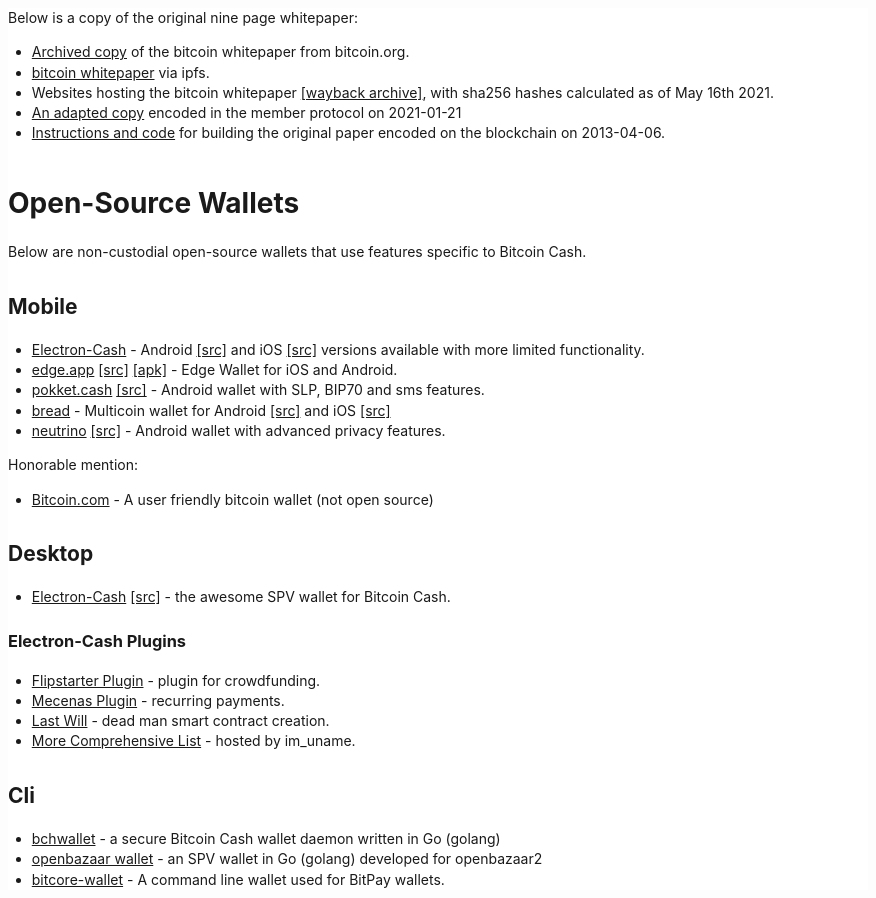 Below is a copy of the original nine page whitepaper:

- [Archived copy](https://web.archive.org/web/20100704213649if_/http://www.bitcoin.org:80/bitcoin.pdf) of the bitcoin whitepaper from bitcoin.org.
- [bitcoin whitepaper](https://gateway.ipfs.io/ipfs/QmRA3NWM82ZGynMbYzAgYTSXCVM14Wx1RZ8fKP42G6gjgj) via ipfs.
- Websites hosting the bitcoin whitepaper [[wayback archive]](http://web.archive.org/web/20210516141704if_/https://blockchair.com/bitcoin/whitepaper), with sha256 hashes calculated as of May 16th 2021.
- [An adapted copy](https://member.cash/p/5cf8845001) encoded in the member protocol on 2021-01-21
- [Instructions and code](https://bitcoin.stackexchange.com/questions/35959/how-is-the-whitepaper-decoded-from-the-blockchain-tx-with-1000x-m-of-n-multisi) for building the original paper encoded on the blockchain on 2013-04-06.
    
# Open-Source Wallets

Below are non-custodial open-source wallets that use features specific to Bitcoin Cash.

## Mobile
- [Electron-Cash](https://electroncash.org) - Android [[src]](https://github.com/Electron-Cash/Electron-Cash/tree/master/android) and iOS [[src]](https://github.com/Electron-Cash/Electron-Cash/tree/master/ios) versions available with more limited functionality.
- [edge.app](https://edge.app) [[src]](https://github.com/EdgeApp/edge-react-gui) [[apk]](https://apk.edge.app/)  - Edge Wallet for iOS and Android.
- [pokket.cash](https://pokket.cash) [[src]](https://github.com/pokkst/pokket) - Android wallet with SLP, BIP70 and sms features.
- [bread](https://brd.com/) - Multicoin wallet for Android [[src]](https://github.com/breadwallet/breadwallet-android) and iOS [[src]](https://github.com/breadwallet/breadwallet-ios)
- [neutrino](https://neutrino.cash/) [[src]](https://github.com/gcash/android-neutrino) - Android wallet with advanced privacy features.


Honorable mention:

- [Bitcoin.com](https://wallet.bitcoin.com/) - A user friendly bitcoin wallet (not open source)

## Desktop
- [Electron-Cash](https://electroncash.org) [[src]](https://github.com/Electron-Cash/Electron-Cash) - the awesome SPV wallet for Bitcoin Cash.

### Electron-Cash Plugins
- [Flipstarter Plugin](https://gitlab.com/flipstarter/flipstarter-electron-cash) - plugin for crowdfunding.
- [Mecenas Plugin](https://github.com/KarolTrzeszczkowski/Mecenas-recurring-payment-EC-plugin/releases) - recurring payments.
- [Last Will](https://github.com/KarolTrzeszczkowski/Electron-Cash-Last-Will-Plugin) - dead man smart contract creation.
- [More Comprehensive List](https://blog.imaginary.cash/index.php/electron-cash-plugins/) - hosted by im_uname.

## Cli
- [bchwallet](https://github.com/gcash/bchwallet) - a secure Bitcoin Cash wallet daemon written in Go (golang)
- [openbazaar wallet](https://github.com/OpenBazaar/spvwallet) - an SPV wallet in Go (golang) developed for openbazaar2
- [bitcore-wallet](https://github.com/bitpay/bitcore/tree/master/packages/bitcore-wallet) - A command line wallet used for BitPay wallets.
